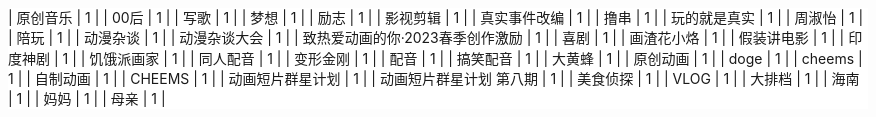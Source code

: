 | 原创音乐 | 1 |
| 00后 | 1 |
| 写歌 | 1 |
| 梦想 | 1 |
| 励志 | 1 |
| 影视剪辑 | 1 |
| 真实事件改编 | 1 |
| 撸串 | 1 |
| 玩的就是真实 | 1 |
| 周淑怡 | 1 |
| 陪玩 | 1 |
| 动漫杂谈 | 1 |
| 动漫杂谈大会 | 1 |
| 致热爱动画的你·2023春季创作激励 | 1 |
| 喜剧 | 1 |
| 画渣花小烙 | 1 |
| 假装讲电影 | 1 |
| 印度神剧 | 1 |
| 饥饿派画家 | 1 |
| 同人配音 | 1 |
| 变形金刚 | 1 |
| 配音 | 1 |
| 搞笑配音 | 1 |
| 大黄蜂 | 1 |
| 原创动画 | 1 |
| doge | 1 |
| cheems | 1 |
| 自制动画 | 1 |
| CHEEMS | 1 |
| 动画短片群星计划 | 1 |
| 动画短片群星计划 第八期 | 1 |
| 美食侦探 | 1 |
| VLOG | 1 |
| 大排档 | 1 |
| 海南 | 1 |
| 妈妈 | 1 |
| 母亲 | 1 |